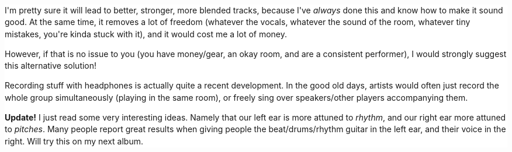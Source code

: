 I'm pretty sure it will lead to better, stronger, more blended tracks, because I've _always_ done this and know how to make it sound good. At the same time, it removes a lot of freedom (whatever the vocals, whatever the sound of the room, whatever tiny mistakes, you're kinda stuck with it), and it would cost me a lot of money.

However, if that is no issue to you (you have money/gear, an okay room, and are a consistent performer), I would strongly suggest this alternative solution! 

Recording stuff with headphones is actually quite a recent development. In the good old days, artists would often just record the whole group simultaneously (playing in the same room), or freely sing over speakers/other players accompanying them.

**Update!** I just read some very interesting ideas. Namely that our left ear is more attuned to _rhythm_, and our right ear more attuned to _pitches_. Many people report great results when giving people the beat/drums/rhythm guitar in the left ear, and their voice in the right. Will try this on my next album.







